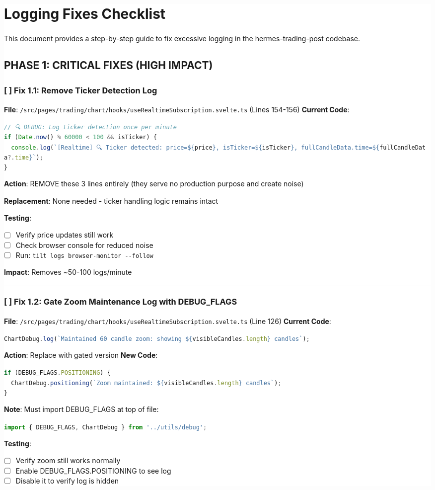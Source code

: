 # Logging Fixes Checklist

This document provides a step-by-step guide to fix excessive logging in the hermes-trading-post codebase.

## PHASE 1: CRITICAL FIXES (HIGH IMPACT)

### [ ] Fix 1.1: Remove Ticker Detection Log
**File**: `/src/pages/trading/chart/hooks/useRealtimeSubscription.svelte.ts` (Lines 154-156)
**Current Code**:
```typescript
// 🔍 DEBUG: Log ticker detection once per minute
if (Date.now() % 60000 < 100 && isTicker) {
  console.log(`[Realtime] 🔍 Ticker detected: price=${price}, isTicker=${isTicker}, fullCandleData.time=${fullCandleData?.time}`);
}
```

**Action**: REMOVE these 3 lines entirely (they serve no production purpose and create noise)

**Replacement**: None needed - ticker handling logic remains intact

**Testing**: 
- [ ] Verify price updates still work
- [ ] Check browser console for reduced noise
- [ ] Run: `tilt logs browser-monitor --follow`

**Impact**: Removes ~50-100 logs/minute

---

### [ ] Fix 1.2: Gate Zoom Maintenance Log with DEBUG_FLAGS
**File**: `/src/pages/trading/chart/hooks/useRealtimeSubscription.svelte.ts` (Line 126)
**Current Code**:
```typescript
ChartDebug.log(`Maintained 60 candle zoom: showing ${visibleCandles.length} candles`);
```

**Action**: Replace with gated version
**New Code**:
```typescript
if (DEBUG_FLAGS.POSITIONING) {
  ChartDebug.positioning(`Zoom maintained: ${visibleCandles.length} candles`);
}
```

**Note**: Must import DEBUG_FLAGS at top of file:
```typescript
import { DEBUG_FLAGS, ChartDebug } from '../utils/debug';
```

**Testing**:
- [ ] Verify zoom still works normally
- [ ] Enable DEBUG_FLAGS.POSITIONING to see log
- [ ] Disable it to verify log is hidden
